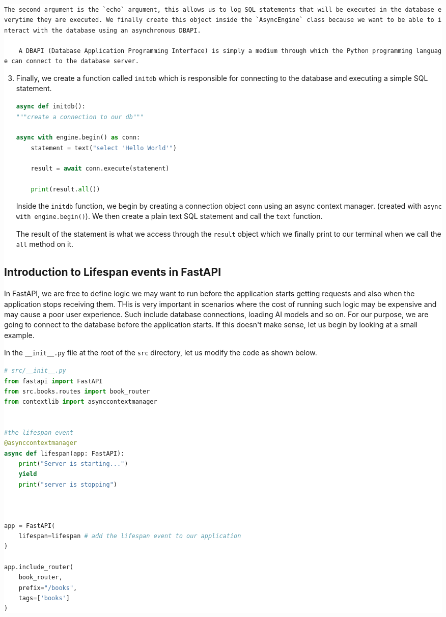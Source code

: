     
    The second argument is the `echo` argument, this allows us to log SQL statements that will be executed in the database everytime they are executed. We finally create this object inside the `AsyncEngine` class because we want to be able to interact with the database using an asynchronous DBAPI. 

        A DBAPI (Database Application Programming Interface) is simply a medium through which the Python programming language can connect to the database server.

3. Finally, we create a function called `initdb` which is responsible for connecting to the database and executing a simple SQL statement. 

    ```python
    async def initdb():
    """create a connection to our db"""

    async with engine.begin() as conn:
        statement = text("select 'Hello World'")

        result = await conn.execute(statement)

        print(result.all())
    ```

    Inside the `initdb` function, we begin by creating a connection object `conn` using an async context manager. (created with `async with engine.begin()`). We then create a plain text SQL statement and call the `text` function.

    The result of the statement is what we access through the `result` object which we finally print to our terminal when we call the `all` method on it.



## Introduction to Lifespan events in FastAPI

In FastAPI, we are free to define logic we may want to run before the application starts getting requests and also when the application stops receiving them. THis is very important in scenarios where the cost of running such logic may be expensive and may cause a poor user experience. Such include database connections, loading AI models and so on. For our purpose, we are going to connect to the database before the application starts. If this doesn't make sense, let us begin by looking at a small example. 

In the `__init__.py` file at the root of the `src` directory, let us modify the code as shown below.

```python
# src/__init__.py
from fastapi import FastAPI
from src.books.routes import book_router
from contextlib import asynccontextmanager


#the lifespan event
@asynccontextmanager
async def lifespan(app: FastAPI):    
    print("Server is starting...")
    yield
    print("server is stopping")



app = FastAPI(
    lifespan=lifespan # add the lifespan event to our application
)

app.include_router(
    book_router,
    prefix="/books",
    tags=['books']
)
```